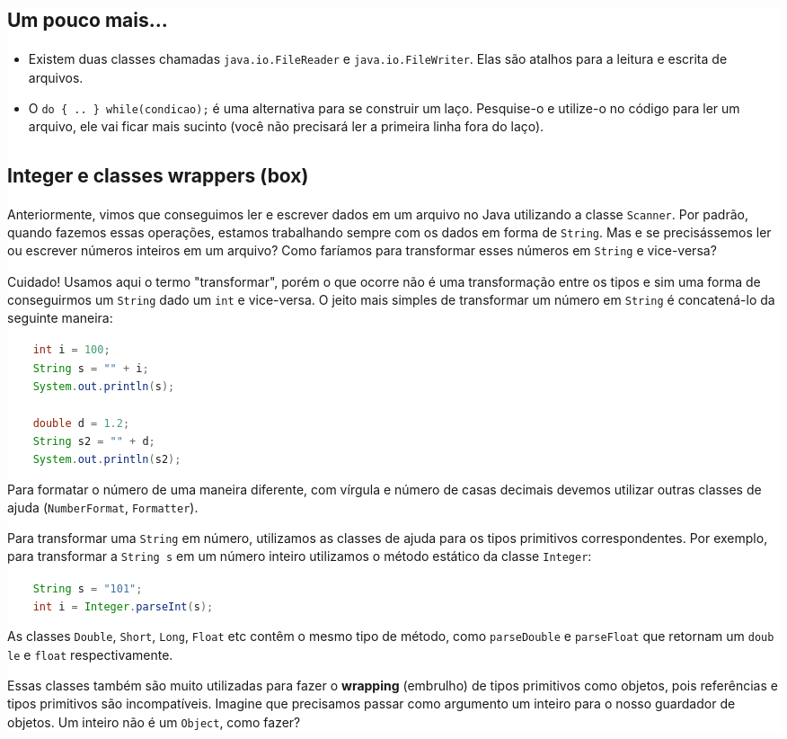 


## Um pouco mais...

* Existem duas classes chamadas `java.io.FileReader` e `java.io.FileWriter`. Elas são atalhos
para a leitura e escrita de arquivos.

* O `do { .. } while(condicao);` é uma alternativa para se construir um laço. Pesquise-o e utilize-o
no código para ler um arquivo, ele vai ficar mais sucinto (você não precisará ler a primeira linha fora
do laço).


## Integer e classes wrappers (box)

Anteriormente, vimos que conseguimos ler e escrever dados em um arquivo no Java utilizando a classe `Scanner`. Por padrão, quando fazemos essas operações, estamos trabalhando sempre com os dados em forma de `String`. Mas e se precisássemos ler ou escrever números inteiros em um arquivo? Como faríamos para transformar esses números em `String` e vice-versa?

Cuidado! Usamos aqui o termo "transformar", porém o que ocorre não é uma transformação entre os tipos e sim uma forma de conseguirmos um `String` dado um `int` e vice-versa. O jeito mais simples de transformar um número em `String` é concatená-lo da seguinte maneira:

``` java
	int i = 100;
	String s = "" + i;
	System.out.println(s);

	double d = 1.2;
	String s2 = "" + d;
	System.out.println(s2);
```

 

Para formatar o número de uma maneira diferente, com vírgula e número de casas decimais devemos
utilizar outras classes de ajuda (`NumberFormat`, `Formatter`).

Para transformar uma `String` em número, utilizamos as classes de ajuda para os tipos primitivos
correspondentes. Por exemplo, para transformar a `String s` em um número inteiro utilizamos o
método estático da classe `Integer`:

``` java
	String s = "101";
	int i = Integer.parseInt(s);
```

As classes `Double`, `Short`, `Long`, `Float` etc contêm o mesmo tipo de método, como
`parseDouble` e `parseFloat` que retornam um `double` e `float` respectivamente.


Essas classes também são muito utilizadas para fazer o **wrapping** (embrulho) de tipos primitivos
como objetos, pois referências e tipos primitivos são incompatíveis. Imagine que precisamos passar
como argumento um inteiro para o nosso guardador de objetos. Um inteiro não é um `Object`, como
fazer?
